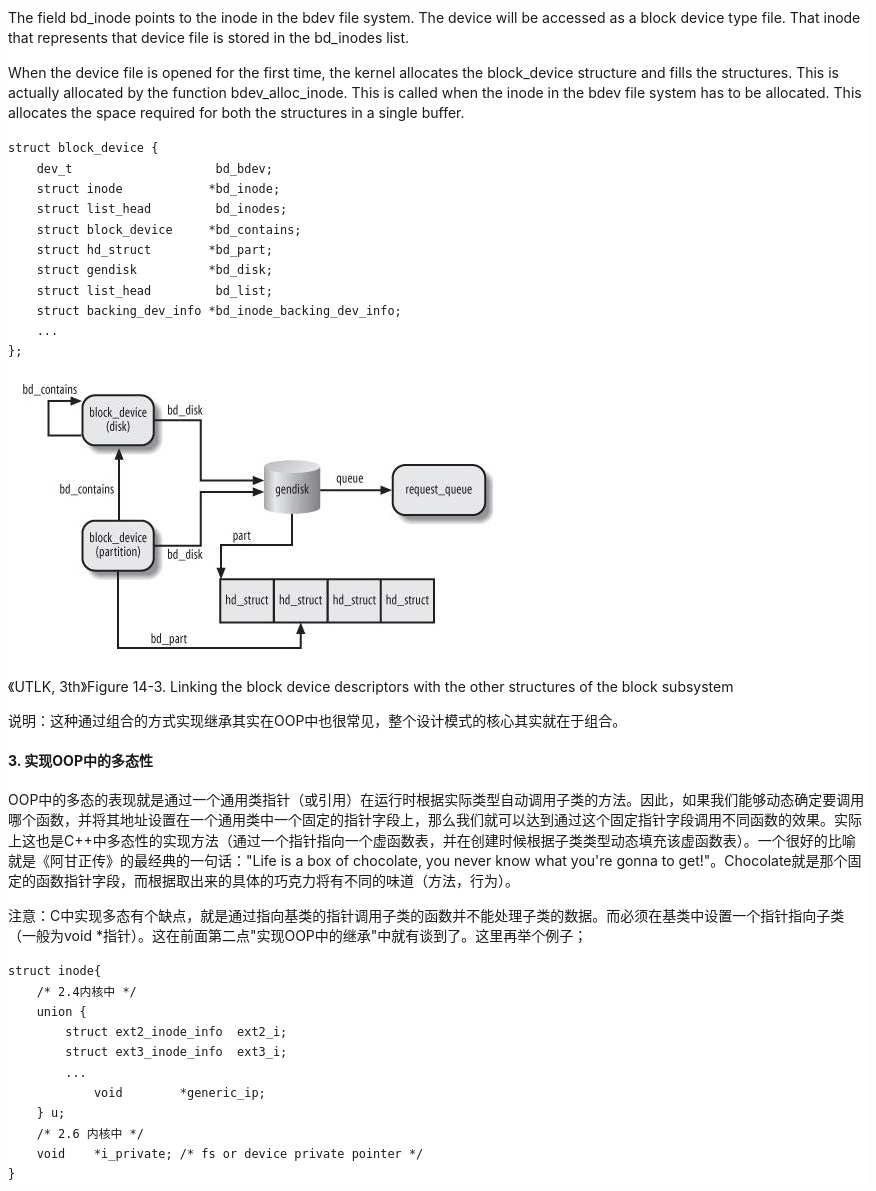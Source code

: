 The field bd_inode points to the inode in the bdev file system. The device will be accessed as a block device type file. That inode that represents that device file is stored in the bd_inodes list.

When the device file is opened for the first time, the kernel allocates the block_device structure and fills the structures. This is actually allocated by the function bdev_alloc_inode. This is called when the inode in the bdev file system has to be allocated. This allocates the space required for both the structures in a single buffer.

    struct block_device {
        dev_t                    bd_bdev;
        struct inode            *bd_inode;
        struct list_head         bd_inodes;
        struct block_device     *bd_contains;
        struct hd_struct        *bd_part;
        struct gendisk          *bd_disk;
        struct list_head         bd_list;
        struct backing_dev_info *bd_inode_backing_dev_info;
        ...
    };

![blockSubsystem](/media/images/blockSubsystem.jpg "blockSubsystem")

《UTLK, 3th》Figure 14-3. Linking the block device descriptors with the other structures of the block subsystem

说明：这种通过组合的方式实现继承其实在OOP中也很常见，整个设计模式的核心其实就在于组合。

#### 3. 实现OOP中的多态性

OOP中的多态的表现就是通过一个通用类指针（或引用）在运行时根据实际类型自动调用子类的方法。因此，如果我们能够动态确定要调用哪个函数，并将其地址设置在一个通用类中一个固定的指针字段上，那么我们就可以达到通过这个固定指针字段调用不同函数的效果。实际上这也是C++中多态性的实现方法（通过一个指针指向一个虚函数表，并在创建时候根据子类类型动态填充该虚函数表）。一个很好的比喻就是《阿甘正传》的最经典的一句话："Life is a box of chocolate, you never know what you're gonna to get!"。Chocolate就是那个固定的函数指针字段，而根据取出来的具体的巧克力将有不同的味道（方法，行为）。

注意：C中实现多态有个缺点，就是通过指向基类的指针调用子类的函数并不能处理子类的数据。而必须在基类中设置一个指针指向子类（一般为void *指针）。这在前面第二点"实现OOP中的继承"中就有谈到了。这里再举个例子；

    struct inode{
        /* 2.4内核中 */
        union {
            struct ext2_inode_info  ext2_i;
            struct ext3_inode_info  ext3_i;
            ...
                void        *generic_ip;
        } u;
        /* 2.6 内核中 */
        void    *i_private; /* fs or device private pointer */
    }

